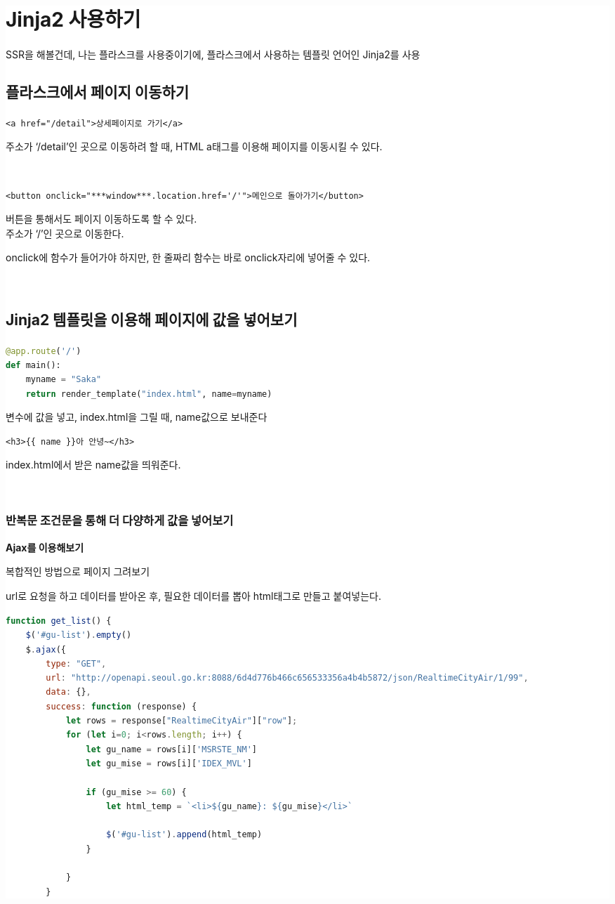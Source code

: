 # Jinja2 사용하기

SSR을 해볼건데, 나는 플라스크를 사용중이기에, 플라스크에서 사용하는 템플릿 언어인 Jinja2를 사용


## 플라스크에서 페이지 이동하기

`<a href="/detail">상세페이지로 가기</a>`

주소가 ‘/detail’인 곳으로 이동하려 할 때, HTML a태그를 이용해 페이지를 이동시킬 수 있다.

<br>

`<button onclick="***window***.location.href='/'">메인으로 돌아가기</button>`

버튼을 통해서도 페이지 이동하도록 할 수 있다.    
주소가 ‘/’인 곳으로 이동한다.

onclick에 함수가 들어가야 하지만, 한 줄짜리 함수는 바로 onclick자리에 넣어줄 수 있다.

<br>

## Jinja2 템플릿을 이용해 페이지에 값을 넣어보기

``` python
@app.route('/')
def main():
    myname = "Saka"
    return render_template("index.html", name=myname)
```

변수에 값을 넣고, index.html을 그릴 때, name값으로 보내준다

`<h3>{{ name }}아 안녕~</h3>`

index.html에서 받은 name값을 띄워준다.

<br>

### 반복문 조건문을 통해 더 다양하게 값을 넣어보기

**Ajax를 이용해보기**

복합적인 방법으로 페이지 그려보기

url로 요청을 하고 데이터를 받아온 후, 필요한 데이터를 뽑아 html태그로 만들고 붙여넣는다.

```jsx
function get_list() {
    $('#gu-list').empty()
    $.ajax({
        type: "GET",
        url: "http://openapi.seoul.go.kr:8088/6d4d776b466c656533356a4b4b5872/json/RealtimeCityAir/1/99",
        data: {},
        success: function (response) {
            let rows = response["RealtimeCityAir"]["row"];
            for (let i=0; i<rows.length; i++) {
                let gu_name = rows[i]['MSRSTE_NM']
                let gu_mise = rows[i]['IDEX_MVL']

                if (gu_mise >= 60) {
                    let html_temp = `<li>${gu_name}: ${gu_mise}</li>`

                    $('#gu-list').append(html_temp)
                }

            }
        }
```